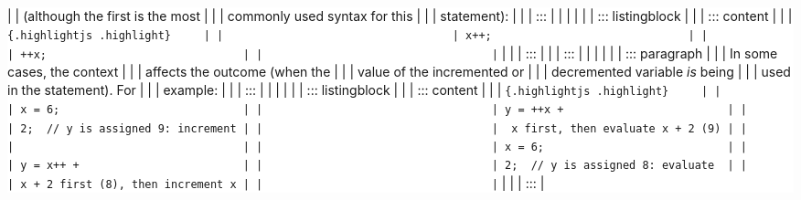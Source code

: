 |                                   | (although the first is the most   |
|                                   | commonly used syntax for this     |
|                                   | statement):                       |
|                                   | :::                               |
|                                   |                                   |
|                                   | ::: listingblock                  |
|                                   | ::: content                       |
|                                   | ``` {.highlightjs .highlight}     |
|                                   | x++;                              |
|                                   | ++x;                              |
|                                   | ```                               |
|                                   | :::                               |
|                                   | :::                               |
|                                   |                                   |
|                                   | ::: paragraph                     |
|                                   | In some cases, the context        |
|                                   | affects the outcome (when the     |
|                                   | value of the incremented or       |
|                                   | decremented variable *is* being   |
|                                   | used in the statement). For       |
|                                   | example:                          |
|                                   | :::                               |
|                                   |                                   |
|                                   | ::: listingblock                  |
|                                   | ::: content                       |
|                                   | ``` {.highlightjs .highlight}     |
|                                   | x = 6;                            |
|                                   | y = ++x +                         |
|                                   | 2;  // y is assigned 9: increment |
|                                   |  x first, then evaluate x + 2 (9) |
|                                   |                                   |
|                                   | x = 6;                            |
|                                   | y = x++ +                         |
|                                   | 2;  // y is assigned 8: evaluate  |
|                                   | x + 2 first (8), then increment x |
|                                   | ```                               |
|                                   | :::                               |